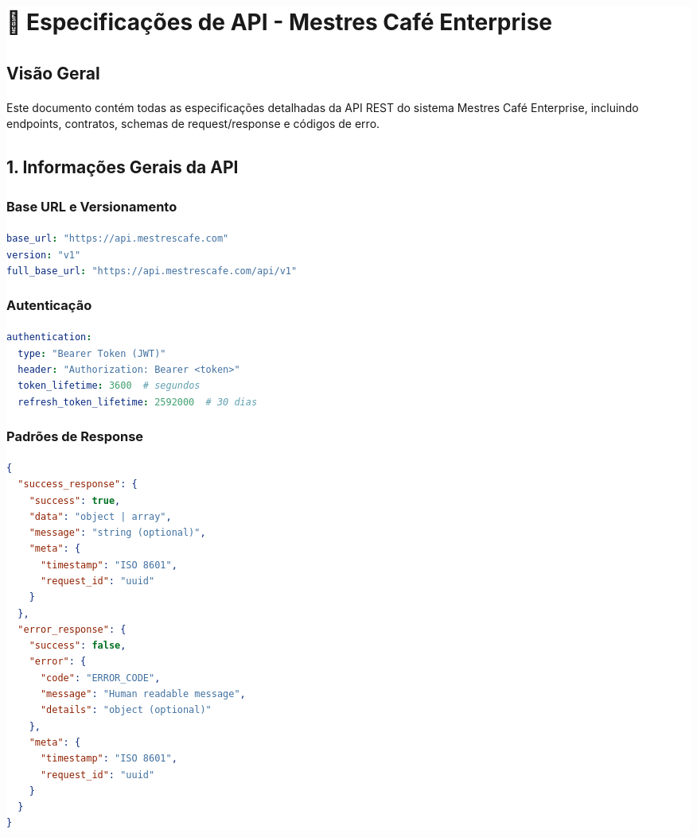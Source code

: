 # 📡 Especificações de API - Mestres Café Enterprise

## Visão Geral

Este documento contém todas as especificações detalhadas da API REST do sistema Mestres Café Enterprise, incluindo endpoints, contratos, schemas de request/response e códigos de erro.

## 1. Informações Gerais da API

### Base URL e Versionamento

```yaml
base_url: "https://api.mestrescafe.com"
version: "v1"
full_base_url: "https://api.mestrescafe.com/api/v1"
```

### Autenticação

```yaml
authentication:
  type: "Bearer Token (JWT)"
  header: "Authorization: Bearer <token>"
  token_lifetime: 3600  # segundos
  refresh_token_lifetime: 2592000  # 30 dias
```

### Padrões de Response

```json
{
  "success_response": {
    "success": true,
    "data": "object | array",
    "message": "string (optional)",
    "meta": {
      "timestamp": "ISO 8601",
      "request_id": "uuid"
    }
  },
  "error_response": {
    "success": false,
    "error": {
      "code": "ERROR_CODE",
      "message": "Human readable message",
      "details": "object (optional)"
    },
    "meta": {
      "timestamp": "ISO 8601",
      "request_id": "uuid"
    }
  }
}
```
